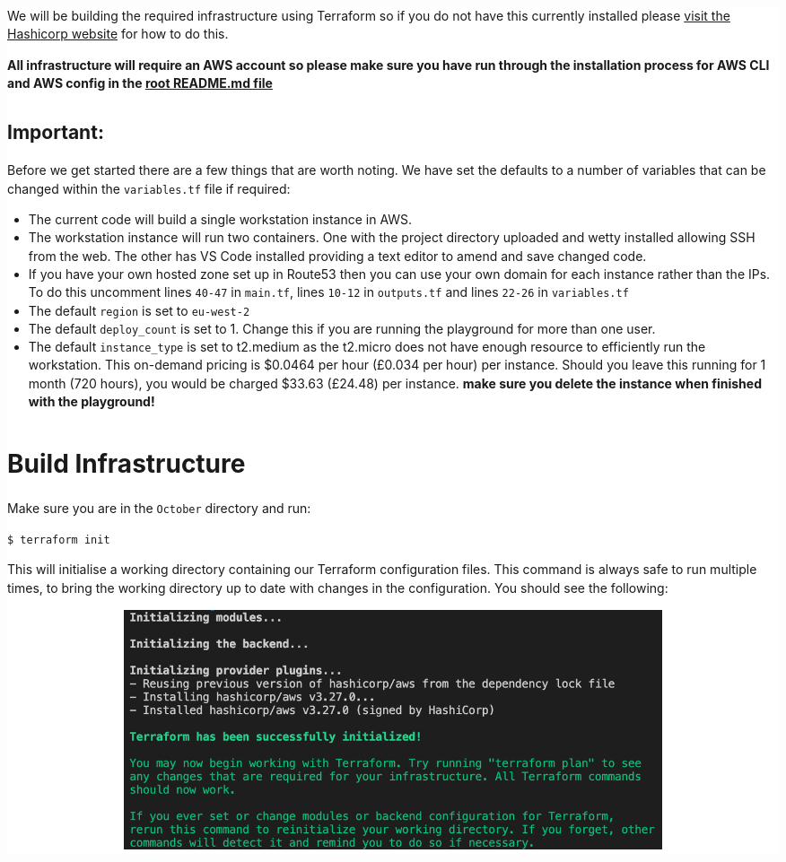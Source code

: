 We will be building the required infrastructure using Terraform so if you do not have this currently installed please [visit the Hashicorp website](https://learn.hashicorp.com/tutorials/terraform/install-cli) for how to do this.

**All infrastructure will require an AWS account so please make sure you have run through the installation process for AWS CLI and AWS config in the [root README.md file](../../README.md)**

## Important:

Before we get started there are a few things that are worth noting. We have set the defaults to a number of variables that can be changed within the `variables.tf` file if required:

* The current code will build a single workstation instance in AWS.
* The workstation instance will run two containers. One with the project directory uploaded and wetty installed allowing SSH from the web. The other has VS Code installed providing a text editor to amend and save changed code.
* If you have your own hosted zone set up in Route53 then you can use your own domain for each instance rather than the IPs. To do this uncomment lines `40-47` in `main.tf`, lines `10-12` in `outputs.tf` and lines `22-26` in `variables.tf`
* The default `region` is set to `eu-west-2`
* The default `deploy_count` is set to 1. Change this if you are running the playground for more than one user.
* The default `instance_type` is set to t2.medium as the t2.micro does not have enough resource to efficiently run the workstation. This on-demand pricing is $0.0464 per hour (£0.034 per hour) per instance. Should you leave this running for 1 month (720 hours), you would be charged $33.63 (£24.48) per instance. **make sure you delete the instance when finished with the playground!**

# Build Infrastructure

Make sure you are in the `October` directory and run:

```
$ terraform init
```  
This will initialise a working directory containing our Terraform configuration files. This command is always safe to run multiple times, to bring the working directory up to date with changes in the configuration. You should see the following:

<p align="center">
<img src=../../README_images/tf_init.png width="600">
</p>
